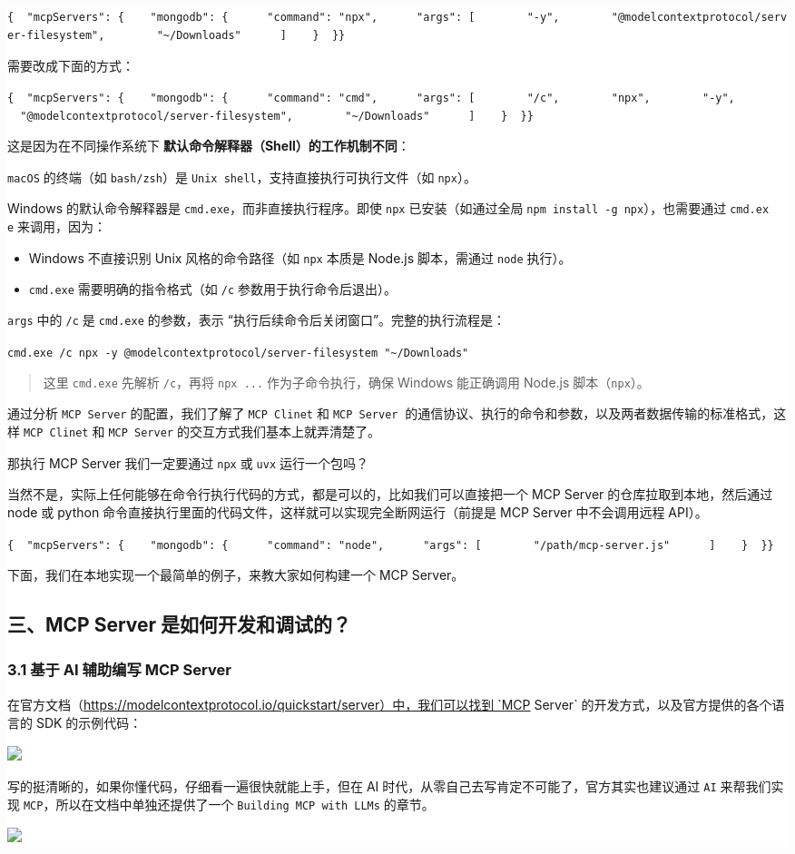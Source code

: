 ```
{  "mcpServers": {    "mongodb": {      "command": "npx",      "args": [        "-y",        "@modelcontextprotocol/server-filesystem",        "~/Downloads"      ]    }  }}
```

需要改成下面的方式：

```
{  "mcpServers": {    "mongodb": {      "command": "cmd",      "args": [        "/c",        "npx",        "-y",        "@modelcontextprotocol/server-filesystem",        "~/Downloads"      ]    }  }}
```

这是因为在不同操作系统下 **默认命令解释器（Shell）的工作机制不同**：

`macOS` 的终端（如 `bash/zsh`）是 `Unix shell`，支持直接执行可执行文件（如 `npx`）。

Windows 的默认命令解释器是 `cmd.exe`，而非直接执行程序。即使 `npx` 已安装（如通过全局 `npm install -g npx`），也需要通过 `cmd.exe` 来调用，因为：

*   Windows 不直接识别 Unix 风格的命令路径（如 `npx` 本质是 Node.js 脚本，需通过 `node` 执行）。
    
*   `cmd.exe` 需要明确的指令格式（如 `/c` 参数用于执行命令后退出）。
    

`args` 中的 `/c` 是 `cmd.exe` 的参数，表示 “执行后续命令后关闭窗口”。完整的执行流程是：

```
cmd.exe /c npx -y @modelcontextprotocol/server-filesystem "~/Downloads"
```

> 这里 `cmd.exe` 先解析 `/c`，再将 `npx ...` 作为子命令执行，确保 Windows 能正确调用 Node.js 脚本（`npx`）。

通过分析 `MCP Server` 的配置，我们了解了 `MCP Clinet` 和 `MCP Server`  的通信协议、执行的命令和参数，以及两者数据传输的标准格式，这样 `MCP Clinet` 和 `MCP Server` 的交互方式我们基本上就弄清楚了。

那执行 MCP Server 我们一定要通过 `npx` 或 `uvx` 运行一个包吗？

当然不是，实际上任何能够在命令行执行代码的方式，都是可以的，比如我们可以直接把一个 MCP Server 的仓库拉取到本地，然后通过 node 或 python 命令直接执行里面的代码文件，这样就可以实现完全断网运行（前提是 MCP Server 中不会调用远程 API）。

```
{  "mcpServers": {    "mongodb": {      "command": "node",      "args": [        "/path/mcp-server.js"      ]    }  }}
```

下面，我们在本地实现一个最简单的例子，来教大家如何构建一个 MCP Server。

三、MCP Server 是如何开发和调试的？
-----------------------

### 3.1 基于 AI 辅助编写 MCP Server

在官方文档（https://modelcontextprotocol.io/quickstart/server）中，我们可以找到 `MCP Server` 的开发方式，以及官方提供的各个语言的 SDK 的示例代码：

![](https://mmbiz.qpic.cn/sz_mmbiz_png/e5Dzv8p9XdQqx4pcaMNc1S0X4za4F8IlsH8jhTry7qxF6eGx70RrfKnDgf3HiaUaicD08qsVJlh8LfI5jqum4emA/640?wx_fmt=png&from=appmsg)

写的挺清晰的，如果你懂代码，仔细看一遍很快就能上手，但在 AI 时代，从零自己去写肯定不可能了，官方其实也建议通过 `AI` 来帮我们实现 `MCP`，所以在文档中单独还提供了一个 `Building MCP with LLMs` 的章节。

![](https://mmbiz.qpic.cn/sz_mmbiz_png/e5Dzv8p9XdQqx4pcaMNc1S0X4za4F8Il7TDnpq4mwibicFk7nH7icHbkSiaKQicOIBGePtYaQicFJibibE8e80xuBtMHmg/640?wx_fmt=png&from=appmsg)
